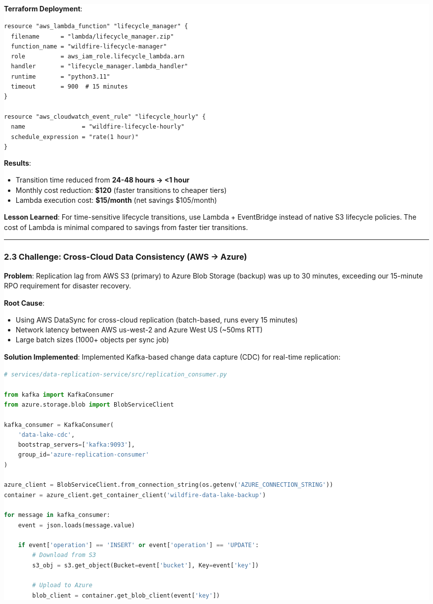 **Terraform Deployment**:
```hcl
resource "aws_lambda_function" "lifecycle_manager" {
  filename      = "lambda/lifecycle_manager.zip"
  function_name = "wildfire-lifecycle-manager"
  role          = aws_iam_role.lifecycle_lambda.arn
  handler       = "lifecycle_manager.lambda_handler"
  runtime       = "python3.11"
  timeout       = 900  # 15 minutes
}

resource "aws_cloudwatch_event_rule" "lifecycle_hourly" {
  name                = "wildfire-lifecycle-hourly"
  schedule_expression = "rate(1 hour)"
}
```

**Results**:
- Transition time reduced from **24-48 hours → <1 hour**
- Monthly cost reduction: **$120** (faster transitions to cheaper tiers)
- Lambda execution cost: **$15/month** (net savings $105/month)

**Lesson Learned**: For time-sensitive lifecycle transitions, use Lambda + EventBridge instead of native S3 lifecycle policies. The cost of Lambda is minimal compared to savings from faster tier transitions.

---

### 2.3 Challenge: Cross-Cloud Data Consistency (AWS → Azure)

**Problem**:
Replication lag from AWS S3 (primary) to Azure Blob Storage (backup) was up to 30 minutes, exceeding our 15-minute RPO requirement for disaster recovery.

**Root Cause**:
- Using AWS DataSync for cross-cloud replication (batch-based, runs every 15 minutes)
- Network latency between AWS us-west-2 and Azure West US (~50ms RTT)
- Large batch sizes (1000+ objects per sync job)

**Solution Implemented**:
Implemented Kafka-based change data capture (CDC) for real-time replication:

```python
# services/data-replication-service/src/replication_consumer.py

from kafka import KafkaConsumer
from azure.storage.blob import BlobServiceClient

kafka_consumer = KafkaConsumer(
    'data-lake-cdc',
    bootstrap_servers=['kafka:9093'],
    group_id='azure-replication-consumer'
)

azure_client = BlobServiceClient.from_connection_string(os.getenv('AZURE_CONNECTION_STRING'))
container = azure_client.get_container_client('wildfire-data-lake-backup')

for message in kafka_consumer:
    event = json.loads(message.value)

    if event['operation'] == 'INSERT' or event['operation'] == 'UPDATE':
        # Download from S3
        s3_obj = s3.get_object(Bucket=event['bucket'], Key=event['key'])

        # Upload to Azure
        blob_client = container.get_blob_client(event['key'])
```